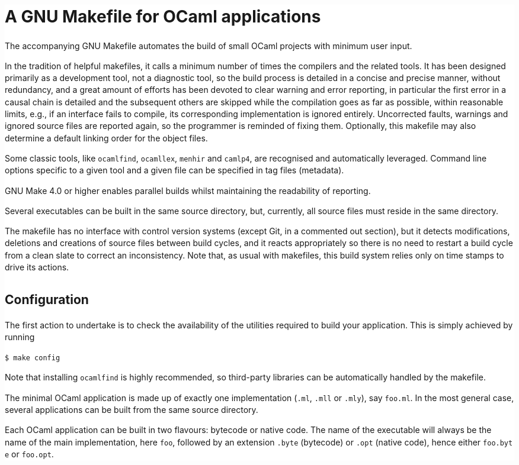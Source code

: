 # A GNU Makefile for OCaml applications

The accompanying GNU Makefile automates the build of small
OCaml projects with minimum user input.

In the tradition of helpful makefiles, it calls a minimum number of
times the compilers and the related tools. It has been designed
primarily as a development tool, not a diagnostic tool, so the build
process is detailed in a concise and precise manner, without
redundancy, and a great amount of efforts has been devoted to clear
warning and error reporting, in particular the first error in a causal
chain is detailed and the subsequent others are skipped while the
compilation goes as far as possible, within reasonable limits, e.g.,
if an interface fails to compile, its corresponding implementation is
ignored entirely.  Uncorrected faults, warnings and ignored source
files are reported again, so the programmer is reminded of fixing
them. Optionally, this makefile may also determine a default linking
order for the object files.

Some classic tools, like `ocamlfind`, `ocamllex`, `menhir` and
`camlp4`, are recognised and automatically leveraged. Command line
options specific to a given tool and a given file can be specified in
tag files (metadata).

GNU Make 4.0 or higher enables parallel builds whilst maintaining the
readability of reporting.

Several executables can be built in the same source directory, but,
currently, all source files must reside in the same directory.

The makefile has no interface with control version systems (except
Git, in a commented out section), but it detects modifications,
deletions and creations of source files between build cycles, and it
reacts appropriately so there is no need to restart a build cycle from
a clean slate to correct an inconsistency. Note that, as usual with
makefiles, this build system relies only on time stamps to drive its
actions.

## Configuration

The first action to undertake is to check the availability of the
utilities required to build your application. This is simply achieved
by running

    $ make config

Note that installing `ocamlfind` is highly recommended, so third-party
libraries can be automatically handled by the makefile.

The minimal OCaml application is made up of exactly one implementation
(`.ml`, `.mll` or `.mly`), say `foo.ml`. In the most general case,
several applications can be built from the same source directory.

Each OCaml application can be built in two flavours: bytecode or
native code. The name of the executable will always be the name of the
main implementation, here `foo`, followed by an extension `.byte`
(bytecode) or `.opt` (native code), hence either `foo.byte` or
`foo.opt`.
